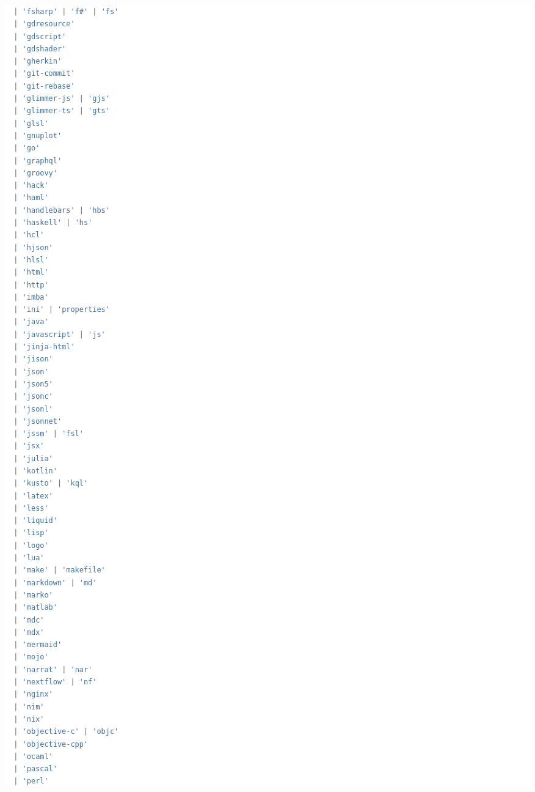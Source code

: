 ```ts
  | 'fsharp' | 'f#' | 'fs'
  | 'gdresource'
  | 'gdscript'
  | 'gdshader'
  | 'gherkin'
  | 'git-commit'
  | 'git-rebase'
  | 'glimmer-js' | 'gjs'
  | 'glimmer-ts' | 'gts'
  | 'glsl'
  | 'gnuplot'
  | 'go'
  | 'graphql'
  | 'groovy'
  | 'hack'
  | 'haml'
  | 'handlebars' | 'hbs'
  | 'haskell' | 'hs'
  | 'hcl'
  | 'hjson'
  | 'hlsl'
  | 'html'
  | 'http'
  | 'imba'
  | 'ini' | 'properties'
  | 'java'
  | 'javascript' | 'js'
  | 'jinja-html'
  | 'jison'
  | 'json'
  | 'json5'
  | 'jsonc'
  | 'jsonl'
  | 'jsonnet'
  | 'jssm' | 'fsl'
  | 'jsx'
  | 'julia'
  | 'kotlin'
  | 'kusto' | 'kql'
  | 'latex'
  | 'less'
  | 'liquid'
  | 'lisp'
  | 'logo'
  | 'lua'
  | 'make' | 'makefile'
  | 'markdown' | 'md'
  | 'marko'
  | 'matlab'
  | 'mdc'
  | 'mdx'
  | 'mermaid'
  | 'mojo'
  | 'narrat' | 'nar'
  | 'nextflow' | 'nf'
  | 'nginx'
  | 'nim'
  | 'nix'
  | 'objective-c' | 'objc'
  | 'objective-cpp'
  | 'ocaml'
  | 'pascal'
  | 'perl'
```